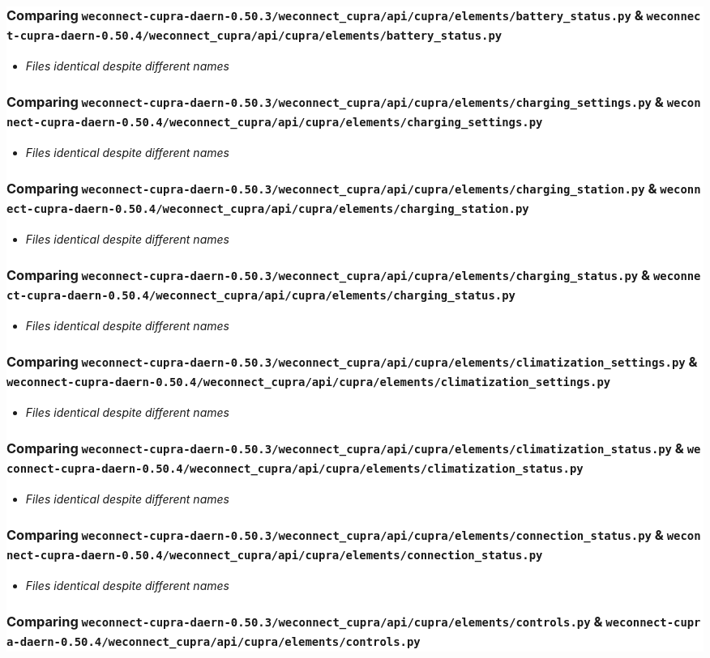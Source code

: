 ### Comparing `weconnect-cupra-daern-0.50.3/weconnect_cupra/api/cupra/elements/battery_status.py` & `weconnect-cupra-daern-0.50.4/weconnect_cupra/api/cupra/elements/battery_status.py`

 * *Files identical despite different names*

### Comparing `weconnect-cupra-daern-0.50.3/weconnect_cupra/api/cupra/elements/charging_settings.py` & `weconnect-cupra-daern-0.50.4/weconnect_cupra/api/cupra/elements/charging_settings.py`

 * *Files identical despite different names*

### Comparing `weconnect-cupra-daern-0.50.3/weconnect_cupra/api/cupra/elements/charging_station.py` & `weconnect-cupra-daern-0.50.4/weconnect_cupra/api/cupra/elements/charging_station.py`

 * *Files identical despite different names*

### Comparing `weconnect-cupra-daern-0.50.3/weconnect_cupra/api/cupra/elements/charging_status.py` & `weconnect-cupra-daern-0.50.4/weconnect_cupra/api/cupra/elements/charging_status.py`

 * *Files identical despite different names*

### Comparing `weconnect-cupra-daern-0.50.3/weconnect_cupra/api/cupra/elements/climatization_settings.py` & `weconnect-cupra-daern-0.50.4/weconnect_cupra/api/cupra/elements/climatization_settings.py`

 * *Files identical despite different names*

### Comparing `weconnect-cupra-daern-0.50.3/weconnect_cupra/api/cupra/elements/climatization_status.py` & `weconnect-cupra-daern-0.50.4/weconnect_cupra/api/cupra/elements/climatization_status.py`

 * *Files identical despite different names*

### Comparing `weconnect-cupra-daern-0.50.3/weconnect_cupra/api/cupra/elements/connection_status.py` & `weconnect-cupra-daern-0.50.4/weconnect_cupra/api/cupra/elements/connection_status.py`

 * *Files identical despite different names*

### Comparing `weconnect-cupra-daern-0.50.3/weconnect_cupra/api/cupra/elements/controls.py` & `weconnect-cupra-daern-0.50.4/weconnect_cupra/api/cupra/elements/controls.py`
